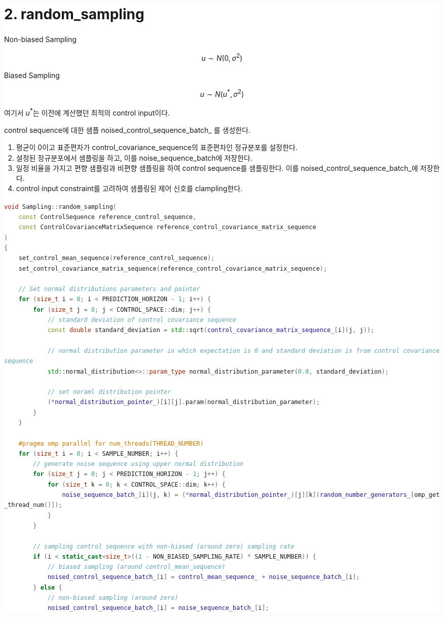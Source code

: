 # 2. random_sampling

Non-biased Sampling

$$
u \sim N(0, \sigma^2)
$$

Biased Sampling

$$
u \sim N(u^*, \sigma^2)
$$

여기서 $u^*$는 이전에 계산했던 최적의 control input이다.

control sequence에 대한 샘플 noised_control_sequence_batch_ 를 생성한다.

1. 평균이 0이고 표준편차가 control_covariance_sequence의 표준편차인 정규분포를 설정한다.
2. 설정된 정규분포에서 샘플링을 하고, 이를 noise_sequence_batch에 저장한다.
3. 일정 비율을 가지고 편향 샘플링과 비편향 샘플링을 하여 control sequence를 샘플링한다. 이를 noised_control_sequence_batch_에 저장한다.
4. control input constraint를 고려하여 샘플링된 제어 신호를 clampling한다.

```cpp
void Sampling::random_sampling(
    const ControlSequence reference_control_sequence,
    const ControlCovarianceMatrixSequence reference_control_covariance_matrix_sequence
)
{
    set_control_mean_sequence(reference_control_sequence);
    set_control_covariance_matrix_sequence(reference_control_covariance_matrix_sequence);

    // Set normal distributions parameters and pointer
    for (size_t i = 0; i < PREDICTION_HORIZON - 1; i++) {
        for (size_t j = 0; j < CONTROL_SPACE::dim; j++) {
            // standard deviation of control covariance sequence
            const double standard_deviation = std::sqrt(control_covariance_matrix_sequence_[i](j, j));

            // normal distribution parameter in which expectation is 0 and standard deviation is from control covariance sequence
            std::normal_distribution<>::param_type normal_distribution_parameter(0.0, standard_deviation);

            // set noraml distribution pointer
            (*normal_distribution_pointer_)[i][j].param(normal_distribution_parameter);
        }
    }

    #pragma omp parallel for num_threads(THREAD_NUMBER)
    for (size_t i = 0; i < SAMPLE_NUMBER; i++) {
        // generate noise sequence using upper normal distribution
        for (size_t j = 0; j < PREDICTION_HORIZON - 1; j++) {
            for (size_t k = 0; k < CONTROL_SPACE::dim; k++) {
                noise_sequence_batch_[i](j, k) = (*normal_distribution_pointer_)[j][k](random_number_generators_[omp_get_thread_num()]);
            }
        }

        // sampling control sequence with non-biased (around zero) sampling rate
        if (i < static_cast<size_t>((1 - NON_BIASED_SAMPLING_RATE) * SAMPLE_NUMBER)) {
            // biased sampling (around control_mean_sequence)
            noised_control_sequence_batch_[i] = control_mean_sequence_ + noise_sequence_batch_[i];
        } else {
            // non-biased sampling (around zero)
            noised_control_sequence_batch_[i] = noise_sequence_batch_[i];
```